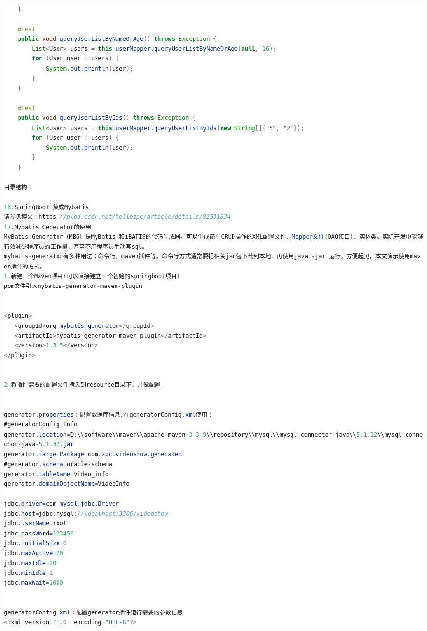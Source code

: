 ```java
    }

    @Test
    public void queryUserListByNameOrAge() throws Exception {
        List<User> users = this.userMapper.queryUserListByNameOrAge(null, 16);
        for (User user : users) {
            System.out.println(user);
        }
    }

    @Test
    public void queryUserListByIds() throws Exception {
        List<User> users = this.userMapper.queryUserListByIds(new String[]{"5", "2"});
        for (User user : users) {
            System.out.println(user);
        }
    }

目录结构：

16.SpringBoot 集成Mybatis
请参见博文：https://blog.csdn.net/hellozpc/article/details/82531834
17.Mybatis Generator的使用
MyBatis Generator（MBG）是MyBatis 和iBATIS的代码生成器。可以生成简单CRUD操作的XML配置文件、Mapper文件(DAO接口)、实体类。实际开发中能够有效减少程序员的工作量，甚至不用程序员手动写sql。
mybatis-generator有多种用法：命令行、maven插件等。命令行方式通常要把相关jar包下载到本地，再使用java -jar 运行。方便起见，本文演示使用maven插件的方式。
1.新建一个Maven项目(可以直接建立一个初始的springboot项目)
pom文件引入mybatis-generator-maven-plugin


<plugin>
   <groupId>org.mybatis.generator</groupId>
   <artifactId>mybatis-generator-maven-plugin</artifactId>
   <version>1.3.5</version>
</plugin>


2.将插件需要的配置文件拷入到resource目录下，并做配置


generator.properties：配置数据库信息,在generatorConfig.xml使用：
#generatorConfig Info
generator.location=D:\\software\\maven\\apache-maven-3.3.9\\repository\\mysql\\mysql-connector-java\\5.1.32\\mysql-connector-java-5.1.32.jar
generator.targetPackage=com.zpc.videoshow.generated
#gererator.schema=oracle-schema
gererator.tableName=video_info
gererator.domainObjectName=VideoInfo

jdbc.driver=com.mysql.jdbc.Driver
jdbc.host=jdbc:mysql://localhost:3306/videoshow
jdbc.userName=root
jdbc.passWord=123456
jdbc.initialSize=0
jdbc.maxActive=20
jdbc.maxIdle=20
jdbc.minIdle=1
jdbc.maxWait=1000


generatorConfig.xml：配置generator插件运行需要的参数信息
<?xml version="1.0" encoding="UTF-8"?>
```